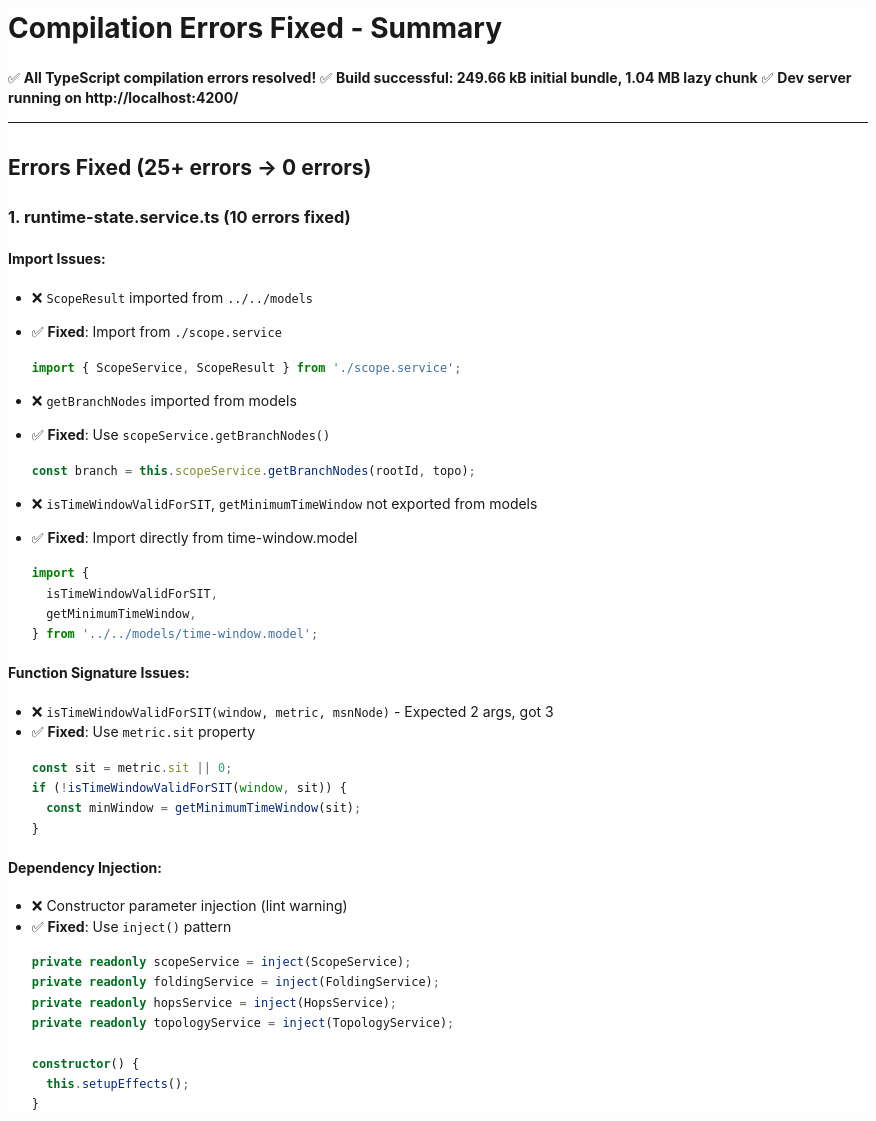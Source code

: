 # Compilation Errors Fixed - Summary

✅ **All TypeScript compilation errors resolved!**
✅ **Build successful: 249.66 kB initial bundle, 1.04 MB lazy chunk**
✅ **Dev server running on http://localhost:4200/**

---

## Errors Fixed (25+ errors → 0 errors)

### 1. **runtime-state.service.ts** (10 errors fixed)

#### Import Issues:
- ❌ `ScopeResult` imported from `../../models` 
- ✅ **Fixed**: Import from `./scope.service`
  ```typescript
  import { ScopeService, ScopeResult } from './scope.service';
  ```

- ❌ `getBranchNodes` imported from models
- ✅ **Fixed**: Use `scopeService.getBranchNodes()`
  ```typescript
  const branch = this.scopeService.getBranchNodes(rootId, topo);
  ```

- ❌ `isTimeWindowValidForSIT`, `getMinimumTimeWindow` not exported from models
- ✅ **Fixed**: Import directly from time-window.model
  ```typescript
  import {
    isTimeWindowValidForSIT,
    getMinimumTimeWindow,
  } from '../../models/time-window.model';
  ```

#### Function Signature Issues:
- ❌ `isTimeWindowValidForSIT(window, metric, msnNode)` - Expected 2 args, got 3
- ✅ **Fixed**: Use `metric.sit` property
  ```typescript
  const sit = metric.sit || 0;
  if (!isTimeWindowValidForSIT(window, sit)) {
    const minWindow = getMinimumTimeWindow(sit);
  }
  ```

#### Dependency Injection:
- ❌ Constructor parameter injection (lint warning)
- ✅ **Fixed**: Use `inject()` pattern
  ```typescript
  private readonly scopeService = inject(ScopeService);
  private readonly foldingService = inject(FoldingService);
  private readonly hopsService = inject(HopsService);
  private readonly topologyService = inject(TopologyService);

  constructor() {
    this.setupEffects();
  }
  ```
